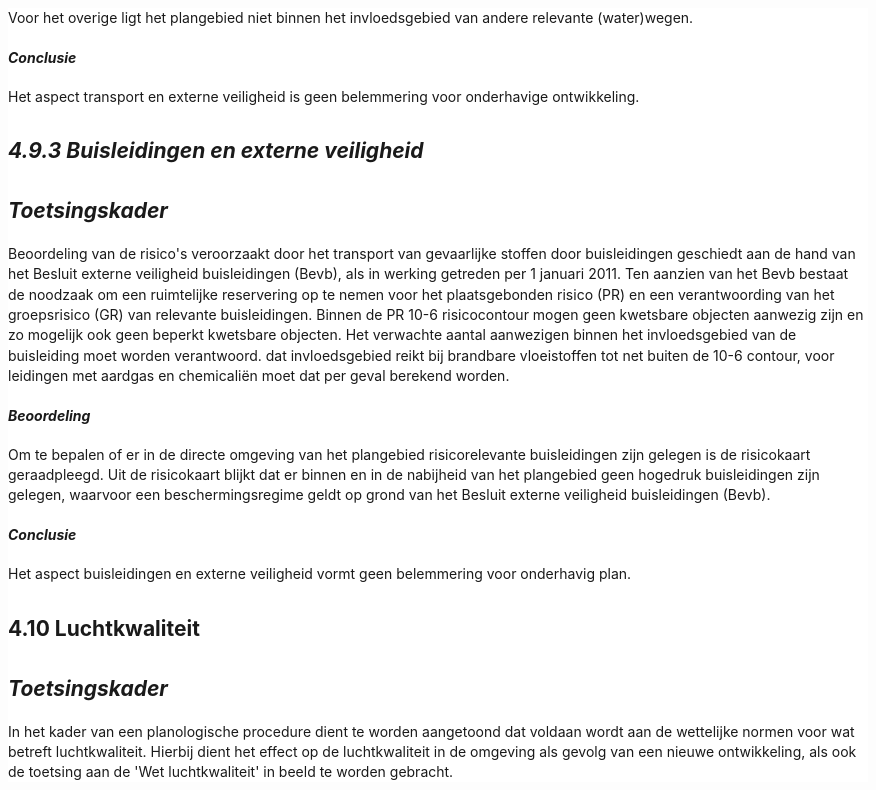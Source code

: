 Voor het overige ligt het plangebied niet binnen het invloedsgebied van andere relevante (water)wegen.

#### *Conclusie*

Het aspect transport en externe veiligheid is geen belemmering voor onderhavige ontwikkeling.

## *4.9.3 Buisleidingen en externe veiligheid*

## *Toetsingskader*

Beoordeling van de risico's veroorzaakt door het transport van gevaarlijke stoffen door buisleidingen geschiedt aan de hand van het Besluit externe veiligheid buisleidingen (Bevb), als in werking getreden per 1 januari 2011. Ten aanzien van het Bevb bestaat de noodzaak om een ruimtelijke reservering op te nemen voor het plaatsgebonden risico (PR) en een verantwoording van het groepsrisico (GR) van relevante buisleidingen. Binnen de PR 10-6 risicocontour mogen geen kwetsbare objecten aanwezig zijn en zo mogelijk ook geen beperkt kwetsbare objecten. Het verwachte aantal aanwezigen binnen het invloedsgebied van de buisleiding moet worden verantwoord. dat invloedsgebied reikt bij brandbare vloeistoffen tot net buiten de 10-6 contour, voor leidingen met aardgas en chemicaliën moet dat per geval berekend worden.

#### *Beoordeling*

Om te bepalen of er in de directe omgeving van het plangebied risicorelevante buisleidingen zijn gelegen is de risicokaart geraadpleegd. Uit de risicokaart blijkt dat er binnen en in de nabijheid van het plangebied geen hogedruk buisleidingen zijn gelegen, waarvoor een beschermingsregime geldt op grond van het Besluit externe veiligheid buisleidingen (Bevb).

#### *Conclusie*

Het aspect buisleidingen en externe veiligheid vormt geen belemmering voor onderhavig plan.

## <span id="page-49-0"></span>**4.10 Luchtkwaliteit**

## *Toetsingskader*

In het kader van een planologische procedure dient te worden aangetoond dat voldaan wordt aan de wettelijke normen voor wat betreft luchtkwaliteit. Hierbij dient het effect op de luchtkwaliteit in de omgeving als gevolg van een nieuwe ontwikkeling, als ook de toetsing aan de 'Wet luchtkwaliteit' in beeld te worden gebracht.


